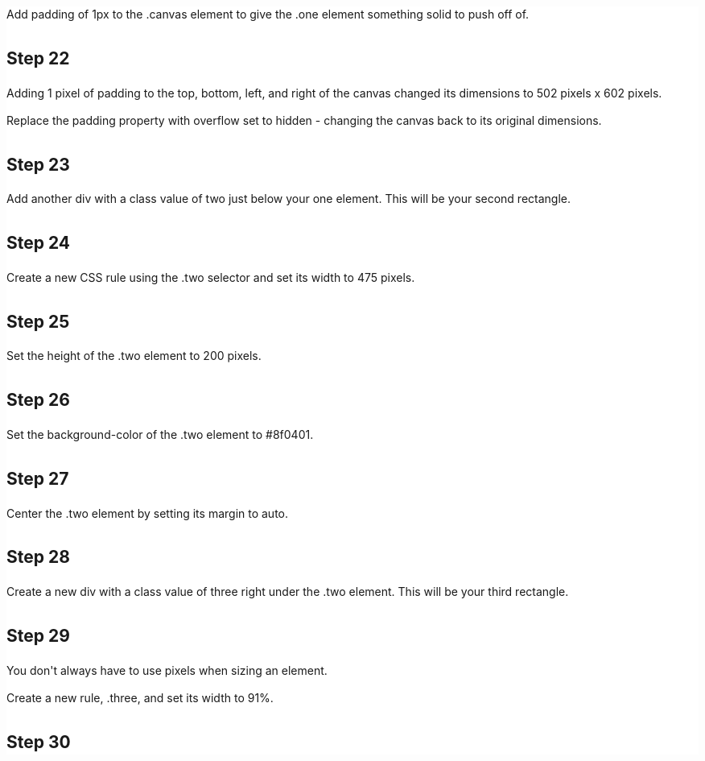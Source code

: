 Add padding of 1px to the .canvas element to give the .one element something 
solid to push off of.


## Step 22

Adding 1 pixel of padding to the top, bottom, left, and right of the canvas 
changed its dimensions to 502 pixels x 602 pixels.

Replace the padding property with overflow set to hidden - changing the canvas 
back to its original dimensions.


## Step 23

Add another div with a class value of two just below your one element. 
This will be your second rectangle.


## Step 24

Create a new CSS rule using the .two selector and set its width to 475 pixels.


## Step 25

Set the height of the .two element to 200 pixels.


## Step 26

Set the background-color of the .two element to #8f0401.


## Step 27

Center the .two element by setting its margin to auto.


## Step 28

Create a new div with a class value of three right under 
the .two element. This will be your third rectangle.


## Step 29

You don't always have to use pixels when sizing an element.

Create a new rule, .three, and set its width to 91%.


## Step 30
